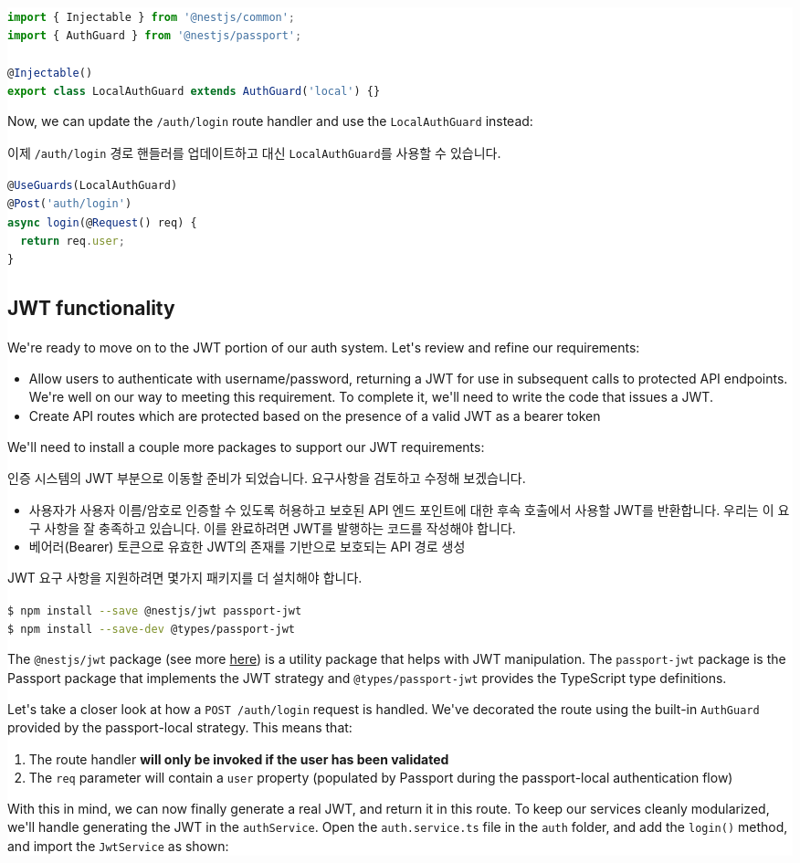 ```typescript
import { Injectable } from '@nestjs/common';
import { AuthGuard } from '@nestjs/passport';

@Injectable()
export class LocalAuthGuard extends AuthGuard('local') {}
```

Now, we can update the `/auth/login` route handler and use the `LocalAuthGuard` instead:

이제 `/auth/login` 경로 핸들러를 업데이트하고 대신 `LocalAuthGuard`를 사용할 수 있습니다.

```typescript
@UseGuards(LocalAuthGuard)
@Post('auth/login')
async login(@Request() req) {
  return req.user;
}
```



## JWT functionality

We're ready to move on to the JWT portion of our auth system. Let's review and refine our requirements:

- Allow users to authenticate with username/password, returning a JWT for use in subsequent calls to protected API endpoints. We're well on our way to meeting this requirement. To complete it, we'll need to write the code that issues a JWT.
- Create API routes which are protected based on the presence of a valid JWT as a bearer token

We'll need to install a couple more packages to support our JWT requirements:

인증 시스템의 JWT 부분으로 이동할 준비가 되었습니다. 요구사항을 검토하고 수정해 보겠습니다.

- 사용자가 사용자 이름/암호로 인증할 수 있도록 허용하고 보호된 API 엔드 포인트에 대한 후속 호출에서 사용할 JWT를 반환합니다. 우리는 이 요구 사항을 잘 충족하고 있습니다. 이를 완료하려면 JWT를 발행하는 코드를 작성해야 합니다.
- 베어러(Bearer) 토큰으로 유효한 JWT의 존재를 기반으로 보호되는 API 경로 생성

JWT 요구 사항을 지원하려면 몇가지 패키지를 더 설치해야 합니다.

```bash
$ npm install --save @nestjs/jwt passport-jwt
$ npm install --save-dev @types/passport-jwt
```

The `@nestjs/jwt` package (see more [here](https://github.com/nestjs/jwt)) is a utility package that helps with JWT manipulation. The `passport-jwt` package is the Passport package that implements the JWT strategy and `@types/passport-jwt` provides the TypeScript type definitions.

Let's take a closer look at how a `POST /auth/login` request is handled. We've decorated the route using the built-in `AuthGuard` provided by the passport-local strategy. This means that:

1. The route handler **will only be invoked if the user has been validated**
2. The `req` parameter will contain a `user` property (populated by Passport during the passport-local authentication flow)

With this in mind, we can now finally generate a real JWT, and return it in this route. To keep our services cleanly modularized, we'll handle generating the JWT in the `authService`. Open the `auth.service.ts` file in the `auth` folder, and add the `login()` method, and import the `JwtService` as shown:
